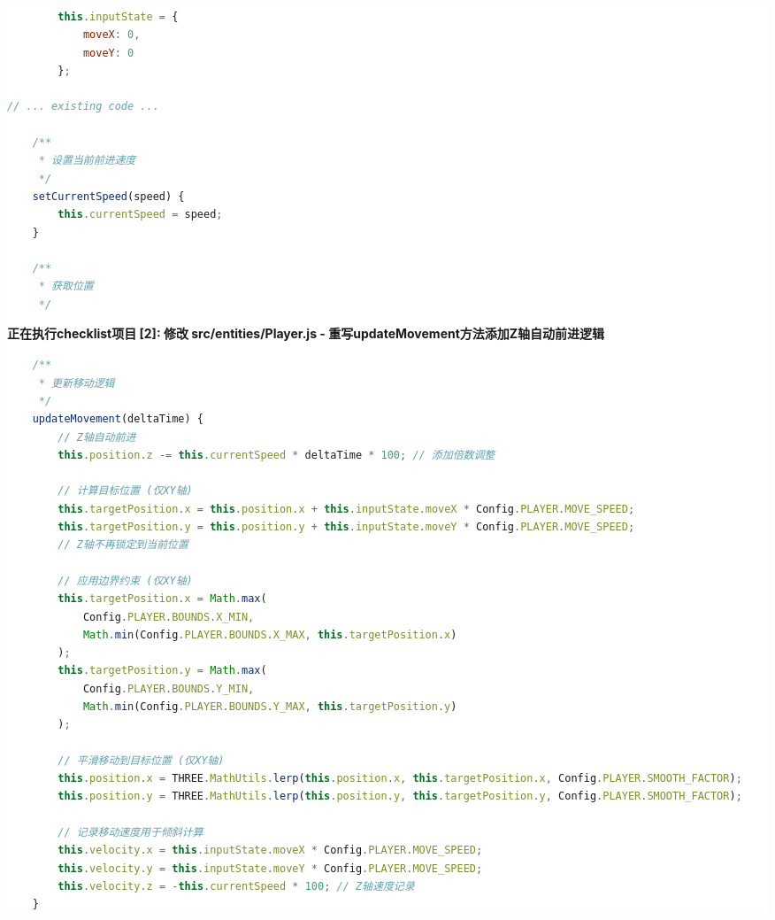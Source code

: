 ```javascript
        this.inputState = {
            moveX: 0,
            moveY: 0
        };

// ... existing code ...

    /**
     * 设置当前前进速度
     */
    setCurrentSpeed(speed) {
        this.currentSpeed = speed;
    }

    /**
     * 获取位置
     */
```

**正在执行checklist项目 [2]: 修改 src/entities/Player.js - 重写updateMovement方法添加Z轴自动前进逻辑**

```javascript
    /**
     * 更新移动逻辑
     */
    updateMovement(deltaTime) {
        // Z轴自动前进
        this.position.z -= this.currentSpeed * deltaTime * 100; // 添加倍数调整
        
        // 计算目标位置 (仅XY轴)
        this.targetPosition.x = this.position.x + this.inputState.moveX * Config.PLAYER.MOVE_SPEED;
        this.targetPosition.y = this.position.y + this.inputState.moveY * Config.PLAYER.MOVE_SPEED;
        // Z轴不再锁定到当前位置
        
        // 应用边界约束 (仅XY轴)
        this.targetPosition.x = Math.max(
            Config.PLAYER.BOUNDS.X_MIN,
            Math.min(Config.PLAYER.BOUNDS.X_MAX, this.targetPosition.x)
        );
        this.targetPosition.y = Math.max(
            Config.PLAYER.BOUNDS.Y_MIN,
            Math.min(Config.PLAYER.BOUNDS.Y_MAX, this.targetPosition.y)
        );
        
        // 平滑移动到目标位置 (仅XY轴)
        this.position.x = THREE.MathUtils.lerp(this.position.x, this.targetPosition.x, Config.PLAYER.SMOOTH_FACTOR);
        this.position.y = THREE.MathUtils.lerp(this.position.y, this.targetPosition.y, Config.PLAYER.SMOOTH_FACTOR);
        
        // 记录移动速度用于倾斜计算
        this.velocity.x = this.inputState.moveX * Config.PLAYER.MOVE_SPEED;
        this.velocity.y = this.inputState.moveY * Config.PLAYER.MOVE_SPEED;
        this.velocity.z = -this.currentSpeed * 100; // Z轴速度记录
    }
```
